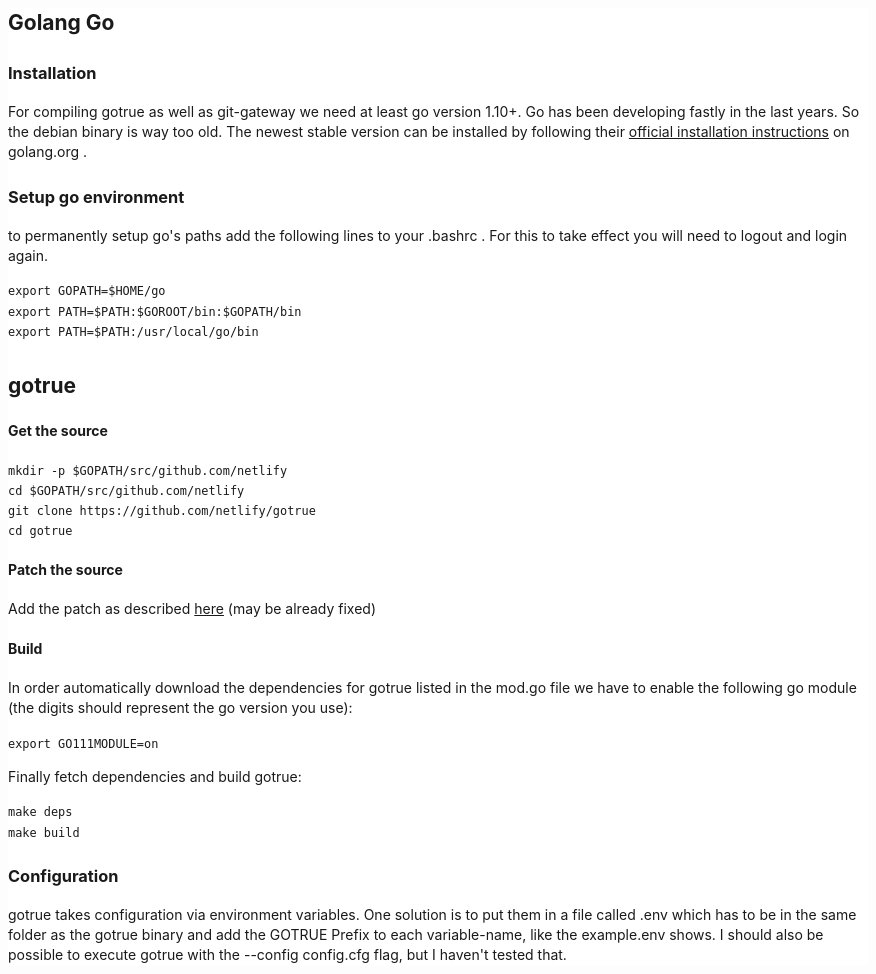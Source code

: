 ## Golang Go

### Installation
For compiling gotrue as well as git-gateway we need at least go version 1.10+. Go has been developing fastly in the last years.
So the debian binary is way too old. The newest stable version can be installed by following their [official installation instructions](https://golang.org/doc/install) on
golang.org .


### Setup go environment
to permanently setup go's paths add the following lines to your .bashrc . For this to take effect you will need to logout and login again.

```
export GOPATH=$HOME/go
export PATH=$PATH:$GOROOT/bin:$GOPATH/bin
export PATH=$PATH:/usr/local/go/bin
```

## gotrue

#### Get the source

```
mkdir -p $GOPATH/src/github.com/netlify
cd $GOPATH/src/github.com/netlify
git clone https://github.com/netlify/gotrue
cd gotrue
```

#### Patch the source
Add the patch as described [here](https://github.com/netlify/gotrue/pull/188#issuecomment-435651982) (may be already fixed)


#### Build
In order automatically download the dependencies for gotrue listed in the mod.go file we have to enable the following go module (the digits should represent the go version you use):

```
export GO111MODULE=on 
```
Finally fetch dependencies and build gotrue:

```
make deps
make build
```

### Configuration

gotrue takes configuration via environment variables. One solution is to put them in a file called .env which has to be in the same folder as the gotrue binary and add the GOTRUE Prefix to each variable-name, like the example.env shows. I should also be possible to execute gotrue with the --config config.cfg flag, but I haven't tested that.
